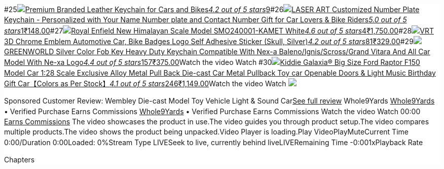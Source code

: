 #25[![](https://images-eu.ssl-images-amazon.com/images/I/7185-BydRhL._AC_UL300_SR300,200_.jpg)](/Premium-Branded-Leather-Keychain-Bikes/dp/B0D9P3HGZG/ref=zg_bs_g_5257477031_d_sccl_25/259-8524107-9250760?psc=1)[Premium Branded Leather Keychain for Cars and Bikes](/Premium-Branded-Leather-Keychain-Bikes/dp/B0D9P3HGZG/ref=zg_bs_g_5257477031_d_sccl_25/259-8524107-9250760?psc=1)[*4.2 out of 5 stars*9](/product-reviews/B0D9P3HGZG/ref=zg_bs_g_5257477031_d_sccl_25_cr/259-8524107-9250760)#26[![](https://images-eu.ssl-images-amazon.com/images/I/81PQdXbtpHL._AC_UL300_SR300,200_.jpg)](/LASER-ART-Customized-Number-Keychain/dp/B0DQL8GV8G/ref=zg_bs_g_5257477031_d_sccl_26/259-8524107-9250760?psc=1)[LASER ART Customized Number Plate Keychain - Personalized with Your Name Number plate and Contact Number Gift for Car Lovers & Bike Riders](/LASER-ART-Customized-Number-Keychain/dp/B0DQL8GV8G/ref=zg_bs_g_5257477031_d_sccl_26/259-8524107-9250760?psc=1)[*5.0 out of 5 stars*1](/product-reviews/B0DQL8GV8G/ref=zg_bs_g_5257477031_d_sccl_26_cr/259-8524107-9250760)[₹148.00](/LASER-ART-Customized-Number-Keychain/dp/B0DQL8GV8G/ref=zg_bs_g_5257477031_d_sccl_26/259-8524107-9250760?psc=1)#27[![](https://images-eu.ssl-images-amazon.com/images/I/71BCpgLu4IL._AC_UL300_SR300,200_.jpg)](/Royal-Enfield-Himalayan-Scale-SMO240001-KAMET/dp/B0DNFRNFF5/ref=zg_bs_g_5257477031_d_sccl_27/259-8524107-9250760?psc=1)[Royal Enfield New Himalayan Scale Model SMO240001-KAMET White](/Royal-Enfield-Himalayan-Scale-SMO240001-KAMET/dp/B0DNFRNFF5/ref=zg_bs_g_5257477031_d_sccl_27/259-8524107-9250760?psc=1)[*4.6 out of 5 stars*4](/product-reviews/B0DNFRNFF5/ref=zg_bs_g_5257477031_d_sccl_27_cr/259-8524107-9250760)[₹1,750.00](/Royal-Enfield-Himalayan-Scale-SMO240001-KAMET/dp/B0DNFRNFF5/ref=zg_bs_g_5257477031_d_sccl_27/259-8524107-9250760?psc=1)#28[![](https://images-eu.ssl-images-amazon.com/images/I/41MODAvmf7L._AC_UL300_SR300,200_.jpg)](/VRT-Automotive-Adhesive-Sticker-Skull/dp/B0CGVH175R/ref=zg_bs_g_5257477031_d_sccl_28/259-8524107-9250760?psc=1)[VRT 3D Chrome Emblem Automotive Car, Bike Badges Logo Self Adhesive Sticker (Skull, Silver)](/VRT-Automotive-Adhesive-Sticker-Skull/dp/B0CGVH175R/ref=zg_bs_g_5257477031_d_sccl_28/259-8524107-9250760?psc=1)[*4.2 out of 5 stars*81](/product-reviews/B0CGVH175R/ref=zg_bs_g_5257477031_d_sccl_28_cr/259-8524107-9250760)[₹329.00](/VRT-Automotive-Adhesive-Sticker-Skull/dp/B0CGVH175R/ref=zg_bs_g_5257477031_d_sccl_28/259-8524107-9250760?psc=1)#29[![](https://images-eu.ssl-images-amazon.com/images/I/51TRds3FssL._AC_UL300_SR300,200_.jpg)](/GREENWORLD-Keychain-Compatible-Baleno-Scross/dp/B0BTFML7Y4/ref=zg_bs_g_5257477031_d_sccl_29/259-8524107-9250760?psc=1)[GREENWORLD Silver Color Fob Key Heavy Duty Keychain Compatible With Nex-a Baleno/Ignis/Scross/Grand Vitara And All Car Model With Ne-xa Logo](/GREENWORLD-Keychain-Compatible-Baleno-Scross/dp/B0BTFML7Y4/ref=zg_bs_g_5257477031_d_sccl_29/259-8524107-9250760?psc=1)[*4.4 out of 5 stars*157](/product-reviews/B0BTFML7Y4/ref=zg_bs_g_5257477031_d_sccl_29_cr/259-8524107-9250760)[₹375.00](/GREENWORLD-Keychain-Compatible-Baleno-Scross/dp/B0BTFML7Y4/ref=zg_bs_g_5257477031_d_sccl_29/259-8524107-9250760?psc=1)Watch the video Watch #30[![](https://images-eu.ssl-images-amazon.com/images/I/61LME99ONeL._AC_UL300_SR300,200_.jpg)](/Kiddie-Galaxia%C2%AE-Size-Raptor-Model/dp/B0CQD2W2NS/ref=zg_bs_g_5257477031_d_sccl_30/259-8524107-9250760?psc=1)[Kiddie Galaxia® Big Size Ford Raptor F150 Model Car 1:28 Scale Exclusive Alloy Metal Pull Back Die-cast Car Metal Pullback Toy car Openable Doors & Light Music Birthday Gift Car【Colors as Per Stock】](/Kiddie-Galaxia%C2%AE-Size-Raptor-Model/dp/B0CQD2W2NS/ref=zg_bs_g_5257477031_d_sccl_30/259-8524107-9250760?psc=1)[*4.1 out of 5 stars*246](/product-reviews/B0CQD2W2NS/ref=zg_bs_g_5257477031_d_sccl_30_cr/259-8524107-9250760)[₹1,149.00](/Kiddie-Galaxia%C2%AE-Size-Raptor-Model/dp/B0CQD2W2NS/ref=zg_bs_g_5257477031_d_sccl_30/259-8524107-9250760?psc=1)Watch the video Watch ![](https://m.media-amazon.com/images/G/01/vse/Discovery/action-icons/close2x.png)


 Sponsored  Customer Review: Wembley Die-cast Model Toy Vehicle Light & Sound Car[See full review](#) Whole9Yards  [Whole9Yards](#)  •  Verified Purchase  Earns Commissions  [Whole9Yards](#)  •  Verified Purchase  Earns Commissions Watch the video Watch 00:00 [Earns Commissions](/shop/info) The video showcases the product in use.The video guides you through product setup.The video compares multiple products.The video shows the product being unpacked.Video Player is loading.Play VideoPlayMuteCurrent Time 0:00/Duration 0:00Loaded: 0%Stream Type LIVESeek to live, currently behind liveLIVERemaining Time -0:001xPlayback Rate

Chapters
